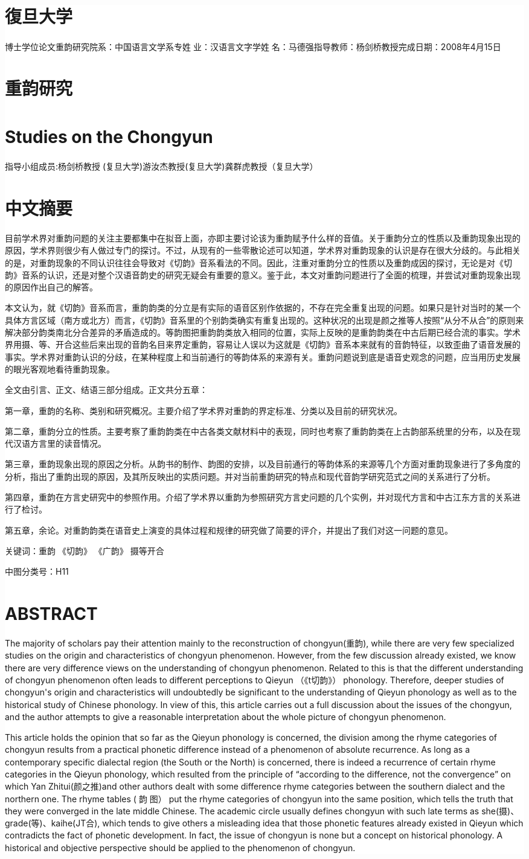 # 復旦大学  

博士学位论文重韵研究院系：中国语言文学系专姓 业：汉语言文字学姓 名：马德强指导教师：杨剑桥教授完成日期：2008年4月15日  

# 重韵研究  

# Studies on the Chongyun  

指导小组成员:杨剑桥教授 (复旦大学)游汝杰教授(复旦大学)龚群虎教授（复旦大学）  

# 中文摘要  

目前学术界对重韵问题的关注主要都集中在拟音上面，亦即主要讨论该为重韵赋予什么样的音值。关于重韵分立的性质以及重韵现象出现的原因，学术界则很少有人做过专门的探讨。不过，从现有的一些零散论述可以知道，学术界对重韵现象的认识是存在很大分歧的。与此相关的是，对重韵现象的不同认识往往会导致对《切韵》音系看法的不同。因此，注重对重韵分立的性质以及重韵成因的探讨，无论是对《切韵》音系的认识，还是对整个汉语音韵史的研究无疑会有重要的意义。鉴于此，本文对重韵问题进行了全面的梳理，并尝试对重韵现象出现的原因作出自己的解答。  

本文认为，就《切韵》音系而言，重韵韵类的分立是有实际的语音区别作依据的，不存在完全重复出现的问题。如果只是针对当时的某一个具体方言区域（南方或北方）而言，《切韵》音系里的个别韵类确实有重复出现的。这种状况的出现是颜之推等人按照“从分不从合”的原则来解决部分韵类南北分合差异的矛盾造成的。等韵图把重韵韵类放入相同的位置，实际上反映的是重韵韵类在中古后期已经合流的事实。学术界用摄、等、开合这些后来出现的音韵名目来界定重韵，容易让人误以为这就是《切韵》音系本来就有的音韵特征，以致歪曲了语音发展的事实。学术界对重韵认识的分歧，在某种程度上和当前通行的等韵体系的来源有关。重韵问题说到底是语音史观念的问题，应当用历史发展的眼光客观地看待重韵现象。  

全文由引言、正文、结语三部分组成。正文共分五章：  

第一章，重韵的名称、类别和研究概况。主要介绍了学术界对重韵的界定标准、分类以及目前的研究状况。  

第二章，重韵分立的性质。主要考察了重韵韵类在中古各类文献材料中的表现，同时也考察了重韵韵类在上古韵部系统里的分布，以及在现代汉语方言里的读音情况。  

第三章，重韵现象出现的原因之分析。从韵书的制作、韵图的安排，以及目前通行的等韵体系的来源等几个方面对重韵现象进行了多角度的分析，指出了重韵出现的原因，及其所反映出的实质问题。并对当前重韵研究的特点和现代音韵学研究范式之间的关系进行了分析。  

第四章，重韵在方言史研究中的参照作用。介绍了学术界以重韵为参照研究方言史问题的几个实例，并对现代方言和中古江东方言的关系进行了检讨。  

第五章，余论。对重韵韵类在语音史上演变的具体过程和规律的研究做了简要的评介，并提出了我们对这一问题的意见。  

关键词：重韵 《切韵》 《广韵》 摄等开合  

中图分类号：H11  

# ABSTRACT  

The majority of scholars pay their attention mainly to the reconstruction of chongyun(重韵), while there are very few specialized studies on the origin and characteristics of chongyun phenomenon. However, from the few discussion already existed, we know there are very difference views on the understanding of chongyun phenomenon. Related to this is that the different understanding of chongyun phenomenon often leads to different perceptions to Qieyun （《t切韵》） phonology. Therefore, deeper studies of chongyun's origin and characteristics will undoubtedly be significant to the understanding of Qieyun phonology as well as to the historical study of Chinese phonology. In view of this, this article carries out a full discussion about the issues of the chongyun, and the author attempts to give a reasonable interpretation about the whole picture of chongyun phenomenon.  

This article holds the opinion that so far as the Qieyun phonology is concerned, the division among the rhyme categories of chongyun results from a practical phonetic difference instead of a phenomenon of absolute recurrence. As long as a contemporary specific dialectal region (the South or the North) is concerned, there is indeed a recurrence of certain rhyme categories in the Qieyun phonology, which resulted from the principle of “according to the difference, not the convergence” on which Yan Zhitui(颜之推)and other authors dealt with some difference rhyme categories between the southern dialect and the northern one. The rhyme tables ( 韵 图） put the rhyme categories of chongyun into the same position, which tells the truth that they were converged in the late middle Chinese. The academic circle usually defines chongyun with such late terms as she(摄)、grade(等)、kaihe(JT合), which tends to give others a misleading idea that those phonetic features already existed in Qieyun which contradicts the fact of phonetic development. In fact, the issue of chongyun is none but a concept on historical phonology. A historical and objective perspective should be applied to the phenomenon of chongyun.  
